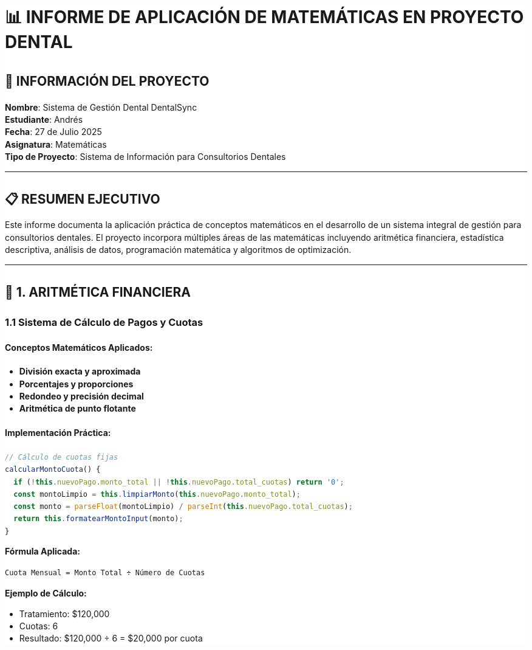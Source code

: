 # 📊 INFORME DE APLICACIÓN DE MATEMÁTICAS EN PROYECTO DENTAL

## 🎯 **INFORMACIÓN DEL PROYECTO**
**Nombre**: Sistema de Gestión Dental DentalSync  
**Estudiante**: Andrés  
**Fecha**: 27 de Julio 2025  
**Asignatura**: Matemáticas  
**Tipo de Proyecto**: Sistema de Información para Consultorios Dentales  

---

## 📋 **RESUMEN EJECUTIVO**

Este informe documenta la aplicación práctica de conceptos matemáticos en el desarrollo de un sistema integral de gestión para consultorios dentales. El proyecto incorpora múltiples áreas de las matemáticas incluyendo aritmética financiera, estadística descriptiva, análisis de datos, programación matemática y algoritmos de optimización.

---

## 🔢 **1. ARITMÉTICA FINANCIERA**

### **1.1 Sistema de Cálculo de Pagos y Cuotas**

#### **Conceptos Matemáticos Aplicados:**
- **División exacta y aproximada**
- **Porcentajes y proporciones**
- **Redondeo y precisión decimal**
- **Aritmética de punto flotante**

#### **Implementación Práctica:**

```javascript
// Cálculo de cuotas fijas
calcularMontoCuota() {
  if (!this.nuevoPago.monto_total || !this.nuevoPago.total_cuotas) return '0';
  const montoLimpio = this.limpiarMonto(this.nuevoPago.monto_total);
  const monto = parseFloat(montoLimpio) / parseInt(this.nuevoPago.total_cuotas);
  return this.formatearMontoInput(monto);
}
```

**Fórmula Aplicada:**
```
Cuota Mensual = Monto Total ÷ Número de Cuotas
```

**Ejemplo de Cálculo:**
- Tratamiento: $120,000
- Cuotas: 6
- Resultado: $120,000 ÷ 6 = $20,000 por cuota
